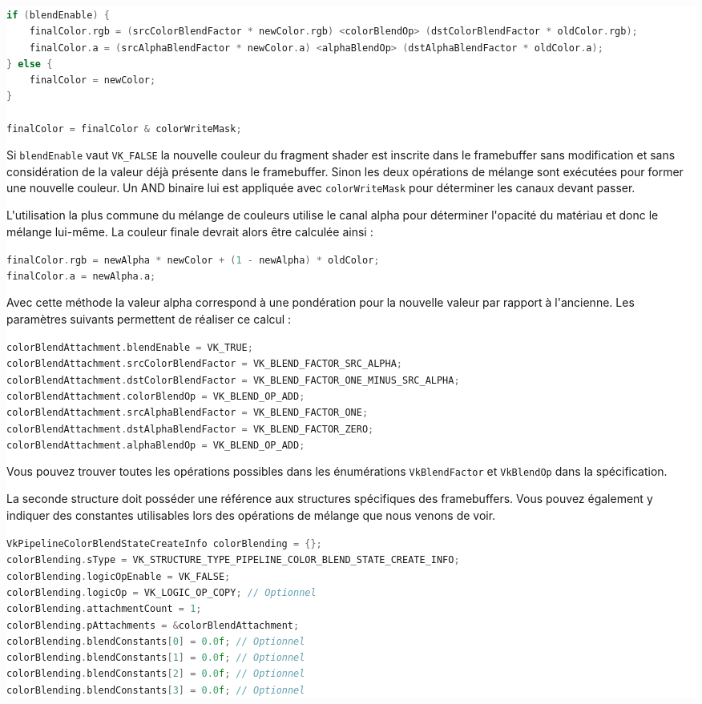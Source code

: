 ```c++
if (blendEnable) {
    finalColor.rgb = (srcColorBlendFactor * newColor.rgb) <colorBlendOp> (dstColorBlendFactor * oldColor.rgb);
    finalColor.a = (srcAlphaBlendFactor * newColor.a) <alphaBlendOp> (dstAlphaBlendFactor * oldColor.a);
} else {
    finalColor = newColor;
}

finalColor = finalColor & colorWriteMask;
```

Si `blendEnable` vaut `VK_FALSE` la nouvelle couleur du fragment shader est inscrite dans le framebuffer sans 
modification et sans considération de la valeur déjà présente dans le framebuffer. Sinon les deux opérations de 
mélange sont exécutées pour former une nouvelle couleur. Un AND binaire lui est appliquée avec `colorWriteMask` pour 
déterminer les canaux devant passer.

L'utilisation la plus commune du mélange de couleurs utilise le canal alpha pour déterminer l'opacité du matériau et 
donc le mélange lui-même. La couleur finale devrait alors être calculée ainsi :

```c++
finalColor.rgb = newAlpha * newColor + (1 - newAlpha) * oldColor;
finalColor.a = newAlpha.a;
```

Avec cette méthode la valeur alpha correspond à une pondération pour la nouvelle valeur par rapport à l'ancienne. Les
paramètres suivants permettent de réaliser ce calcul :

```c++
colorBlendAttachment.blendEnable = VK_TRUE;
colorBlendAttachment.srcColorBlendFactor = VK_BLEND_FACTOR_SRC_ALPHA;
colorBlendAttachment.dstColorBlendFactor = VK_BLEND_FACTOR_ONE_MINUS_SRC_ALPHA;
colorBlendAttachment.colorBlendOp = VK_BLEND_OP_ADD;
colorBlendAttachment.srcAlphaBlendFactor = VK_BLEND_FACTOR_ONE;
colorBlendAttachment.dstAlphaBlendFactor = VK_BLEND_FACTOR_ZERO;
colorBlendAttachment.alphaBlendOp = VK_BLEND_OP_ADD;
```

Vous pouvez trouver toutes les opérations possibles dans les énumérations `VkBlendFactor` et `VkBlendOp` dans la 
spécification.

La seconde structure doit posséder une référence aux structures spécifiques des framebuffers. Vous pouvez également y
indiquer des constantes utilisables lors des opérations de mélange que nous venons de voir.

```c++
VkPipelineColorBlendStateCreateInfo colorBlending = {};
colorBlending.sType = VK_STRUCTURE_TYPE_PIPELINE_COLOR_BLEND_STATE_CREATE_INFO;
colorBlending.logicOpEnable = VK_FALSE;
colorBlending.logicOp = VK_LOGIC_OP_COPY; // Optionnel
colorBlending.attachmentCount = 1;
colorBlending.pAttachments = &colorBlendAttachment;
colorBlending.blendConstants[0] = 0.0f; // Optionnel
colorBlending.blendConstants[1] = 0.0f; // Optionnel
colorBlending.blendConstants[2] = 0.0f; // Optionnel
colorBlending.blendConstants[3] = 0.0f; // Optionnel
```
